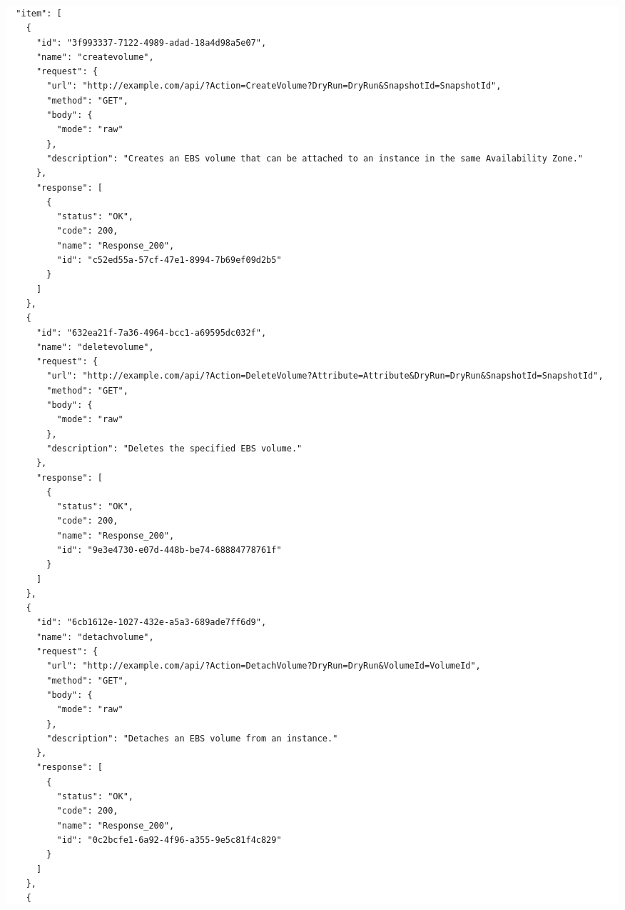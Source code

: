       "item": [
        {
          "id": "3f993337-7122-4989-adad-18a4d98a5e07",
          "name": "createvolume",
          "request": {
            "url": "http://example.com/api/?Action=CreateVolume?DryRun=DryRun&SnapshotId=SnapshotId",
            "method": "GET",
            "body": {
              "mode": "raw"
            },
            "description": "Creates an EBS volume that can be attached to an instance in the same Availability Zone."
          },
          "response": [
            {
              "status": "OK",
              "code": 200,
              "name": "Response_200",
              "id": "c52ed55a-57cf-47e1-8994-7b69ef09d2b5"
            }
          ]
        },
        {
          "id": "632ea21f-7a36-4964-bcc1-a69595dc032f",
          "name": "deletevolume",
          "request": {
            "url": "http://example.com/api/?Action=DeleteVolume?Attribute=Attribute&DryRun=DryRun&SnapshotId=SnapshotId",
            "method": "GET",
            "body": {
              "mode": "raw"
            },
            "description": "Deletes the specified EBS volume."
          },
          "response": [
            {
              "status": "OK",
              "code": 200,
              "name": "Response_200",
              "id": "9e3e4730-e07d-448b-be74-68884778761f"
            }
          ]
        },
        {
          "id": "6cb1612e-1027-432e-a5a3-689ade7ff6d9",
          "name": "detachvolume",
          "request": {
            "url": "http://example.com/api/?Action=DetachVolume?DryRun=DryRun&VolumeId=VolumeId",
            "method": "GET",
            "body": {
              "mode": "raw"
            },
            "description": "Detaches an EBS volume from an instance."
          },
          "response": [
            {
              "status": "OK",
              "code": 200,
              "name": "Response_200",
              "id": "0c2bcfe1-6a92-4f96-a355-9e5c81f4c829"
            }
          ]
        },
        {